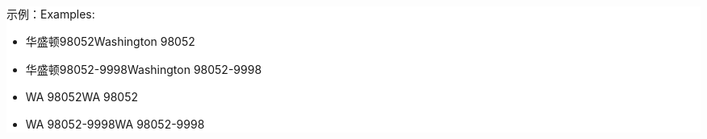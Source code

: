 <span data-ttu-id="56c2b-240">示例：</span><span class="sxs-lookup"><span data-stu-id="56c2b-240">Examples:</span></span>
  
- <span data-ttu-id="56c2b-241">华盛顿98052</span><span class="sxs-lookup"><span data-stu-id="56c2b-241">Washington 98052</span></span>
    
- <span data-ttu-id="56c2b-242">华盛顿98052-9998</span><span class="sxs-lookup"><span data-stu-id="56c2b-242">Washington 98052-9998</span></span>
    
- <span data-ttu-id="56c2b-243">WA 98052</span><span class="sxs-lookup"><span data-stu-id="56c2b-243">WA 98052</span></span>
    
- <span data-ttu-id="56c2b-244">WA 98052-9998</span><span class="sxs-lookup"><span data-stu-id="56c2b-244">WA 98052-9998</span></span>
    

